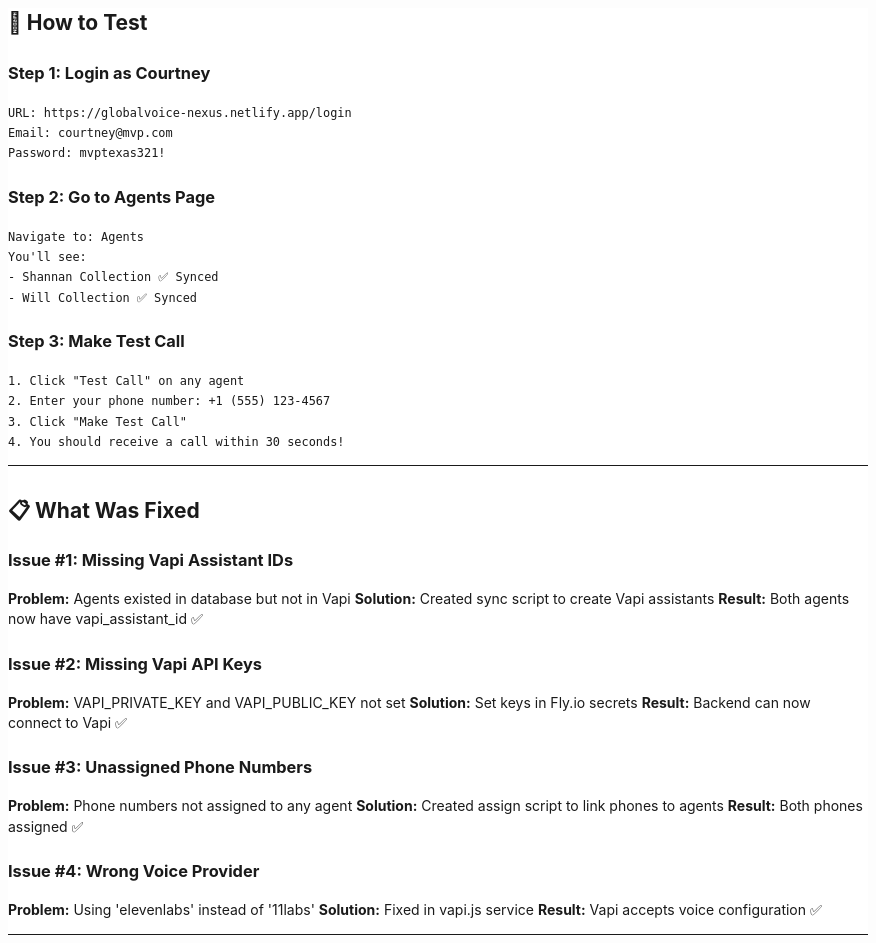 
## 🎯 **How to Test**

### **Step 1: Login as Courtney**
```
URL: https://globalvoice-nexus.netlify.app/login
Email: courtney@mvp.com
Password: mvptexas321!
```

### **Step 2: Go to Agents Page**
```
Navigate to: Agents
You'll see:
- Shannan Collection ✅ Synced
- Will Collection ✅ Synced
```

### **Step 3: Make Test Call**
```
1. Click "Test Call" on any agent
2. Enter your phone number: +1 (555) 123-4567
3. Click "Make Test Call"
4. You should receive a call within 30 seconds!
```

---

## 📋 **What Was Fixed**

### **Issue #1: Missing Vapi Assistant IDs**
**Problem:** Agents existed in database but not in Vapi
**Solution:** Created sync script to create Vapi assistants
**Result:** Both agents now have vapi_assistant_id ✅

### **Issue #2: Missing Vapi API Keys**
**Problem:** VAPI_PRIVATE_KEY and VAPI_PUBLIC_KEY not set
**Solution:** Set keys in Fly.io secrets
**Result:** Backend can now connect to Vapi ✅

### **Issue #3: Unassigned Phone Numbers**
**Problem:** Phone numbers not assigned to any agent
**Solution:** Created assign script to link phones to agents
**Result:** Both phones assigned ✅

### **Issue #4: Wrong Voice Provider**
**Problem:** Using 'elevenlabs' instead of '11labs'
**Solution:** Fixed in vapi.js service
**Result:** Vapi accepts voice configuration ✅

---